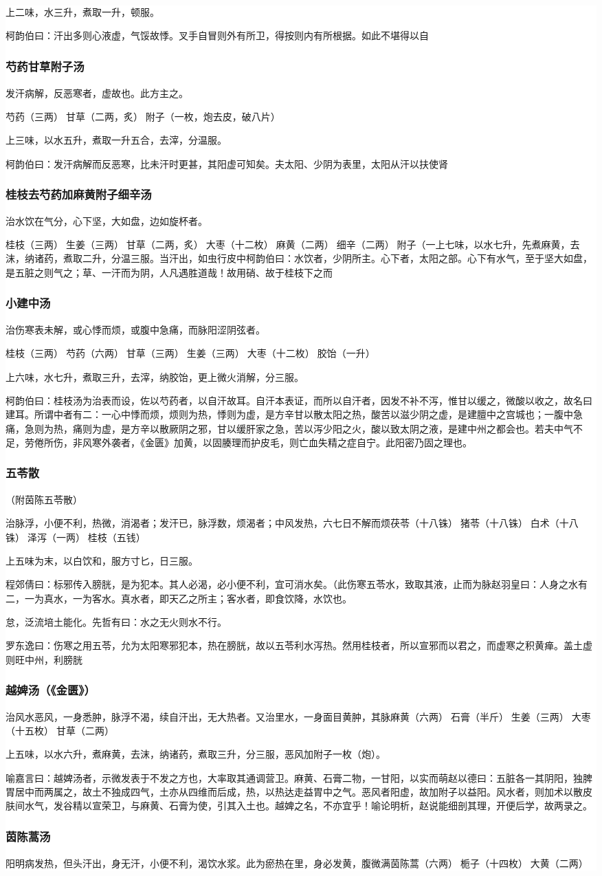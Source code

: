 上二味，水三升，煮取一升，顿服。  

柯韵伯曰：汗出多则心液虚，气馁故悸。叉手自冒则外有所卫，得按则内有所根据。如此不堪得以自  

### 芍药甘草附子汤  

发汗病解，反恶寒者，虚故也。此方主之。  

芍药（三两） 甘草（二两，炙） 附子（一枚，炮去皮，破八片）  

上三味，以水五升，煮取一升五合，去滓，分温服。  

柯韵伯曰：发汗病解而反恶寒，比未汗时更甚，其阳虚可知矣。夫太阳、少阴为表里，太阳从汗以扶使肾  

### 桂枝去芍药加麻黄附子细辛汤  

治水饮在气分，心下坚，大如盘，边如旋杯者。  

桂枝（三两） 生姜（三两） 甘草（二两，炙） 大枣（十二枚） 麻黄（二两） 细辛（二两） 附子（一上七味，以水七升，先煮麻黄，去沫，纳诸药，煮取二升，分温三服。当汗出，如虫行皮中柯韵伯曰：水饮者，少阴所主。心下者，太阳之部。心下有水气，至于坚大如盘，是五脏之则气之；草、一汗而为阴，人凡遇胜道哉！故用硝、故于桂枝下之而  

### 小建中汤  

治伤寒表未解，或心悸而烦，或腹中急痛，而脉阳涩阴弦者。  

桂枝（三两） 芍药（六两） 甘草（三两） 生姜（三两） 大枣（十二枚） 胶饴（一升）  

上六味，水七升，煮取三升，去滓，纳胶饴，更上微火消解，分三服。  

柯韵伯曰：桂枝汤为治表而设，佐以芍药者，以自汗故耳。自汗本表证，而所以自汗者，因发不补不泻，惟甘以缓之，微酸以收之，故名曰建耳。所谓中者有二：一心中悸而烦，烦则为热，悸则为虚，是方辛甘以散太阳之热，酸苦以滋少阴之虚，是建膻中之宫城也；一腹中急痛，急则为热，痛则为虚，是方辛以散厥阴之邪，甘以缓肝家之急，苦以泻少阳之火，酸以致太阴之液，是建中州之都会也。若夫中气不足，劳倦所伤，非风寒外袭者，《金匮》加黄，以固腠理而护皮毛，则亡血失精之症自宁。此阳密乃固之理也。  

### 五苓散  

（附茵陈五苓散）  

治脉浮，小便不利，热微，消渴者；发汗已，脉浮数，烦渴者；中风发热，六七日不解而烦茯苓（十八铢） 猪苓（十八铢） 白术（十八铢） 泽泻（一两） 桂枝（五钱）  

上五味为末，以白饮和，服方寸匕，日三服。  

程郊倩曰：标邪传入膀胱，是为犯本。其人必渴，必小便不利，宜可消水矣。（此伤寒五苓水，致取其液，止而为脉赵羽皇曰：人身之水有二，一为真水，一为客水。真水者，即天乙之所主；客水者，即食饮降，水饮也。  

怠，泛流培土能化。先哲有曰：水之无火则水不行。  

罗东逸曰：伤寒之用五苓，允为太阳寒邪犯本，热在膀胱，故以五苓利水泻热。然用桂枝者，所以宣邪而以君之，而虚寒之积黄瘅。盖土虚则旺中州，利膀胱  

### 越婢汤（《金匮》）  

治风水恶风，一身悉肿，脉浮不渴，续自汗出，无大热者。又治里水，一身面目黄肿，其脉麻黄（六两） 石膏（半斤） 生姜（三两） 大枣（十五枚） 甘草（二两）  

上五味，以水六升，煮麻黄，去沫，纳诸药，煮取三升，分三服，恶风加附子一枚（炮）。  

喻嘉言曰：越婢汤者，示微发表于不发之方也，大率取其通调营卫。麻黄、石膏二物，一甘阳，以实而萌赵以德曰：五脏各一其阴阳，独脾胃居中而两属之，故土不独成四气，土亦从四维而后成，热，以热达走益胃中之气。恶风者阳虚，故加附子以益阳。风水者，则加术以散皮肤间水气，发谷精以宣荣卫，与麻黄、石膏为使，引其入土也。越婢之名，不亦宜乎！喻论明析，赵说能细剖其理，开便后学，故两录之。  

### 茵陈蒿汤  

阳明病发热，但头汗出，身无汗，小便不利，渴饮水浆。此为瘀热在里，身必发黄，腹微满茵陈蒿（六两） 栀子（十四枚） 大黄（二两）  
